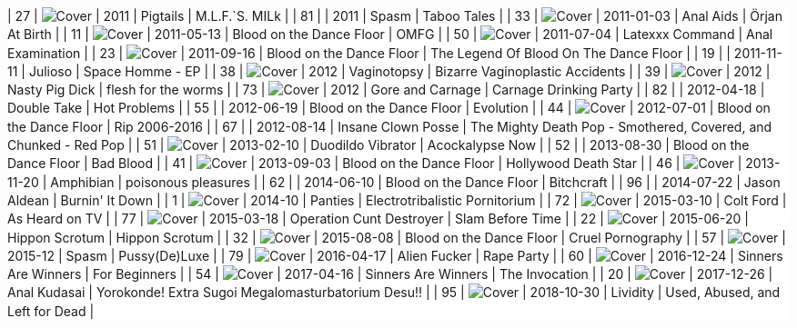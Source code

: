 | 27 | ![Cover](https://i.discogs.com/Z7CJU1ycRI7OTiNkr755BWF-XkusEUSlv8DZGal-oKw/rs:fit/g:sm/q:40/h:150/w:150/czM6Ly9kaXNjb2dz/LWRhdGFiYXNlLWlt/YWdlcy9SLTc2NjE4/OTUtMTYxMzU3NTc3/OS00Nzk0LmpwZWc.jpeg) | 2011 | Pigtails | M.L.F.&#x60;S. MILk |
| 81 |  | 2011 | Spasm | Taboo Tales |
| 33 | ![Cover](https://i.discogs.com/MBt1rkFsWM88Fra85T7SZ7oURFiWs7A5eWrUB1FG5pc/rs:fit/g:sm/q:40/h:150/w:150/czM6Ly9kaXNjb2dz/LWRhdGFiYXNlLWlt/YWdlcy9SLTE3NTcz/ODUxLTE2MTQyMTMz/MDEtNTAwMC5qcGVn.jpeg) | 2011-01-03 | Anal Aids | Örjan At Birth |
| 11 | ![Cover](https://lastfm.freetls.fastly.net/i/u/34s/3608263eef24c4687fe5f3b4ed4eaf52.png) | 2011-05-13 | Blood on the Dance Floor | OMFG |
| 50 | ![Cover](https://i.discogs.com/AMlGBgFqWgTWfF0CWx-MQMSrTw_UJELGcUq39vSiGu0/rs:fit/g:sm/q:40/h:150/w:150/czM6Ly9kaXNjb2dz/LWRhdGFiYXNlLWlt/YWdlcy9SLTEzNDE1/MjEzLTE1NTM3NzQy/NTAtMjQxMy5qcGVn.jpeg) | 2011-07-04 | Latexxx Command | Anal Examination |
| 23 | ![Cover](https://lastfm.freetls.fastly.net/i/u/34s/b6b11ed04bdeec5e35687e0ebea81bbf.png) | 2011-09-16 | Blood on the Dance Floor | The Legend Of Blood On The Dance Floor |
| 19 |  | 2011-11-11 | Julioso | Space Homme - EP |
| 38 | ![Cover](https://i.discogs.com/zeMfMxqx01sEDnfVjiMamnjk6ZHwKaNzRNU7r28EwXg/rs:fit/g:sm/q:40/h:150/w:150/czM6Ly9kaXNjb2dz/LWRhdGFiYXNlLWlt/YWdlcy9SLTg4NTkz/MTctMTQ3MDI1Mjc0/MC0zNjk5LmpwZWc.jpeg) | 2012 | Vaginotopsy | Bizarre Vaginoplastic Accidents |
| 39 | ![Cover](https://i.discogs.com/AqP9fFHl8ZXTrr-7yo8xSjKbR9sS6FkS29sJ0CztSeE/rs:fit/g:sm/q:40/h:150/w:150/czM6Ly9kaXNjb2dz/LWRhdGFiYXNlLWlt/YWdlcy9SLTYwNzU1/NTQtMTQxMDQyNjYw/NS02MzI4LmpwZWc.jpeg) | 2012 | Nasty Pig Dick | flesh for the worms |
| 73 | ![Cover](https://i.discogs.com/wCJyfMrvpNbrDUItu1nHC3t9gomQxvrJ9_F7Vdtx4H0/rs:fit/g:sm/q:40/h:150/w:150/czM6Ly9kaXNjb2dz/LWRhdGFiYXNlLWlt/YWdlcy9SLTU4ODkx/NjAtMTQwNjE4OTUw/NC03NzA3LmpwZWc.jpeg) | 2012 | Gore and Carnage | Carnage Drinking Party |
| 82 |  | 2012-04-18 | Double Take | Hot Problems |
| 55 |  | 2012-06-19 | Blood on the Dance Floor | Evolution |
| 44 | ![Cover](https://i.discogs.com/TafPzOglTtB-ZqjZXS9M6iXrjBDZ2W4J3ycAlh_PDHo/rs:fit/g:sm/q:40/h:150/w:150/czM6Ly9kaXNjb2dz/LWRhdGFiYXNlLWlt/YWdlcy9SLTEwMTE3/Njg1LTE0OTE5MjIw/ODgtOTUwMy5wbmc.jpeg) | 2012-07-01 | Blood on the Dance Floor | Rip 2006-2016 |
| 67 |  | 2012-08-14 | Insane Clown Posse | The Mighty Death Pop - Smothered, Covered, and Chunked - Red Pop |
| 51 | ![Cover](https://i.discogs.com/1o946jvsb5afP8W7Yqdl5c-xsLgrqT6lU0-8DJeZRZU/rs:fit/g:sm/q:40/h:150/w:150/czM6Ly9kaXNjb2dz/LWRhdGFiYXNlLWlt/YWdlcy9SLTQyOTAz/MjUtMTM2MDg0NTQ4/OS04MjQ1LmpwZWc.jpeg) | 2013-02-10 | Duodildo Vibrator | Acockalypse Now |
| 52 |  | 2013-08-30 | Blood on the Dance Floor | Bad Blood |
| 41 | ![Cover](https://lastfm.freetls.fastly.net/i/u/34s/b3dfd75288b1e7e75d309383fc4f1b18.png) | 2013-09-03 | Blood on the Dance Floor | Hollywood Death Star |
| 46 | ![Cover](https://i.discogs.com/FuhQcmCmZB9myP5aSOhdOgt-HVMZuCcbJYYlYnxv-Cs/rs:fit/g:sm/q:40/h:150/w:150/czM6Ly9kaXNjb2dz/LWRhdGFiYXNlLWlt/YWdlcy9SLTU1Mzkz/MjUtMTM5NTk5Mzc3/MC02Njk4LmpwZWc.jpeg) | 2013-11-20 | Amphibian | poisonous pleasures |
| 62 |  | 2014-06-10 | Blood on the Dance Floor | Bitchcraft |
| 96 |  | 2014-07-22 | Jason Aldean | Burnin&#39; It Down |
| 1 | ![Cover](https://i.discogs.com/yKf6K9mjAc9GKML07fFMwcOhNehCgAZ6ymeGHzDep1Y/rs:fit/g:sm/q:40/h:150/w:150/czM6Ly9kaXNjb2dz/LWRhdGFiYXNlLWlt/YWdlcy9SLTYyNjcz/MDgtMTQxNTE4MzQy/NS05ODYxLmpwZWc.jpeg) | 2014-10 | Panties | Electrotribalistic Pornitorium |
| 72 | ![Cover](https://i.discogs.com/7BJzyKGOhRmt6nxkVENAwM_NuPJmxmjsIyo8bHYPCDs/rs:fit/g:sm/q:40/h:150/w:150/czM6Ly9kaXNjb2dz/LWRhdGFiYXNlLWlt/YWdlcy9SLTEyODMx/NTY0LTE1NDI4MDM5/NDQtMTI5MS5qcGVn.jpeg) | 2015-03-10 | Colt Ford | As Heard on TV |
| 77 | ![Cover](https://i.discogs.com/RvwkTS8gQ-btvMnOCISRiNHZEPQBxWK0G4OD6fpxjlA/rs:fit/g:sm/q:40/h:150/w:150/czM6Ly9kaXNjb2dz/LWRhdGFiYXNlLWlt/YWdlcy9SLTc1NDUy/NjAtMTUzNTk1NTg3/MS02Mzc2LmpwZWc.jpeg) | 2015-03-18 | Operation Cunt Destroyer | Slam Before Time |
| 22 | ![Cover](https://i.discogs.com/0TihCk6J_cN5GTS-1f3R3MQchOm8VxLZt4JeQYGk_pE/rs:fit/g:sm/q:40/h:150/w:150/czM6Ly9kaXNjb2dz/LWRhdGFiYXNlLWlt/YWdlcy9SLTcxNTEy/NjAtMTQzNDg4MTM2/Ny0zMTU1LmpwZWc.jpeg) | 2015-06-20 | Hippon Scrotum | Hippon Scrotum |
| 32 | ![Cover](https://lastfm.freetls.fastly.net/i/u/34s/971ec9181e9c3a3816167617f66a9da4.png) | 2015-08-08 | Blood on the Dance Floor | Cruel Pornography |
| 57 | ![Cover](https://i.discogs.com/jmQtwq-Tbh43hjx3w0TOXGgL4RStllH1vIrYQFw6slM/rs:fit/g:sm/q:40/h:150/w:150/czM6Ly9kaXNjb2dz/LWRhdGFiYXNlLWlt/YWdlcy9SLTc5MTc1/OTItMTQ1MTY0MjU1/NS0zMzc0LmpwZWc.jpeg) | 2015-12 | Spasm | Pussy(De)Luxe |
| 79 | ![Cover](https://i.discogs.com/K6FNwScZljsLzyZKbe3df11hSLTqC9Mlz8xiYlJbR2I/rs:fit/g:sm/q:40/h:150/w:150/czM6Ly9kaXNjb2dz/LWRhdGFiYXNlLWlt/YWdlcy9SLTE3NTgw/NzA2LTE2MTQyNjQx/NjUtNzE1My5qcGVn.jpeg) | 2016-04-17 | Alien Fucker | Rape Party |
| 60 | ![Cover](https://i.discogs.com/q2zUi4jlBktmYxlvOsOfCCnQaENrEd9BNMKzISGo5wg/rs:fit/g:sm/q:40/h:150/w:150/czM6Ly9kaXNjb2dz/LWRhdGFiYXNlLWlt/YWdlcy9SLTk5ODIx/MjctMTUzNjE3NTgz/MS02Mzc3LmpwZWc.jpeg) | 2016-12-24 | Sinners Are Winners | For Beginners |
| 54 | ![Cover](https://i.discogs.com/B-c9pcEc-1NSyZwhTX3mURO8eFpc9u_WJVIqmnEMayk/rs:fit/g:sm/q:40/h:150/w:150/czM6Ly9kaXNjb2dz/LWRhdGFiYXNlLWlt/YWdlcy9SLTEwMjQ0/NzQ3LTE1MTY3Njc2/MDQtMTQ3Mi5qcGVn.jpeg) | 2017-04-16 | Sinners Are Winners | The Invocation |
| 20 | ![Cover](https://i.discogs.com/Lu9fGIWkGJsG1L7Cv2H4Kow2kwNZAfATkMGjOmyoV1I/rs:fit/g:sm/q:40/h:150/w:150/czM6Ly9kaXNjb2dz/LWRhdGFiYXNlLWlt/YWdlcy9SLTE0MDk4/MTQxLTE1Njc4MDQ4/MDAtNzk5MS5qcGVn.jpeg) | 2017-12-26 | Anal Kudasai | Yorokonde! Extra Sugoi Megalomasturbatorium Desu​!​! |
| 95 | ![Cover](https://i.discogs.com/V5LpBigdlkFWGbTC2O-kBT2CVO-dUHMfacaGvwrtlu4/rs:fit/g:sm/q:40/h:150/w:150/czM6Ly9kaXNjb2dz/LWRhdGFiYXNlLWlt/YWdlcy9SLTExMjk4/ODI0LTE1MTM3MDA5/NjktMjk1OS5qcGVn.jpeg) | 2018-10-30 | Lividity | Used, Abused, and Left for Dead |